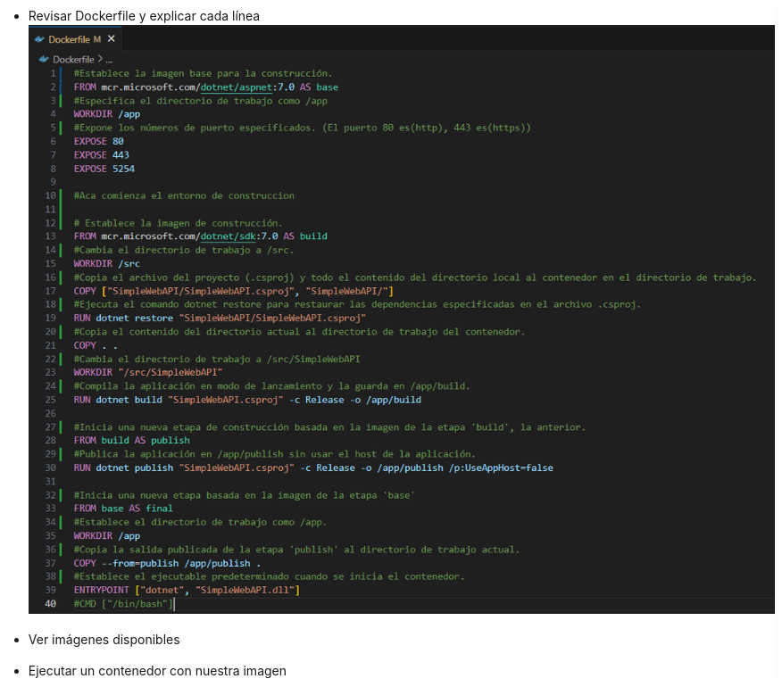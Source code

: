 - Revisar Dockerfile y explicar cada línea
![captura](imagenes/17.png)

- Ver imágenes disponibles
- Ejecutar un contenedor con nuestra imagen